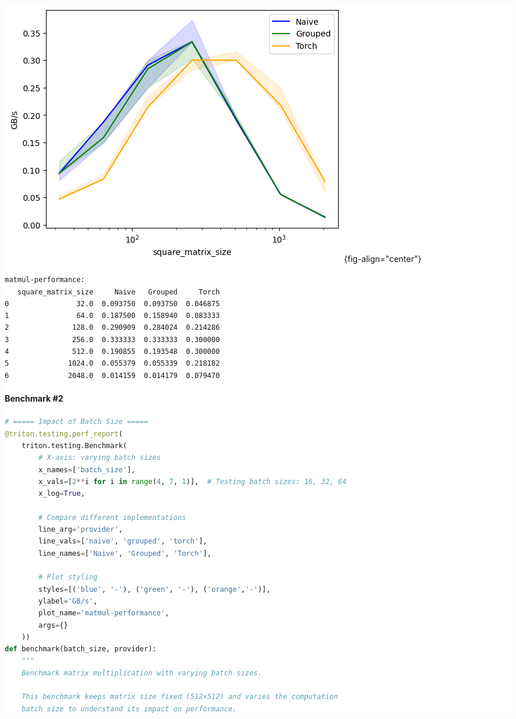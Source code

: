 ![](./images/output_139_0.png){fig-align="center"}

```text
matmul-performance:
   square_matrix_size     Naive   Grouped     Torch
0                32.0  0.093750  0.093750  0.046875
1                64.0  0.187500  0.158940  0.083333
2               128.0  0.290909  0.284024  0.214286
3               256.0  0.333333  0.333333  0.300000
4               512.0  0.190855  0.193548  0.300000
5              1024.0  0.055379  0.055339  0.218182
6              2048.0  0.014159  0.014179  0.079470
```



#### Benchmark #2

```python
# ===== Impact of Batch Size =====
@triton.testing.perf_report(
    triton.testing.Benchmark(
        # X-axis: varying batch sizes
        x_names=['batch_size'],
        x_vals=[2**i for i in range(4, 7, 1)],  # Testing batch sizes: 16, 32, 64
        x_log=True,
        
        # Compare different implementations
        line_arg='provider',
        line_vals=['naive', 'grouped', 'torch'],
        line_names=['Naive', 'Grouped', 'Torch'],
        
        # Plot styling
        styles=[('blue', '-'), ('green', '-'), ('orange','-')],
        ylabel='GB/s',
        plot_name='matmul-performance',
        args={}
    ))
def benchmark(batch_size, provider):
    """
    Benchmark matrix multiplication with varying batch sizes.
    
    This benchmark keeps matrix size fixed (512×512) and varies the computation
    batch size to understand its impact on performance.
```